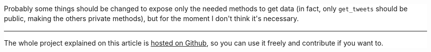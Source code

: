 Probably some things should be changed to expose only the needed methods to get data (in
fact, only `get_tweets` should be public, making the others private methods), but for
the moment I don't think it's necessary.

-----------------------------------------------------------------------------------------

The whole project explained on this article is
[hosted on Github](https://github.com/Foo-Manroot/tweet-feed), so you can use it freely
and contribute if you want to.
